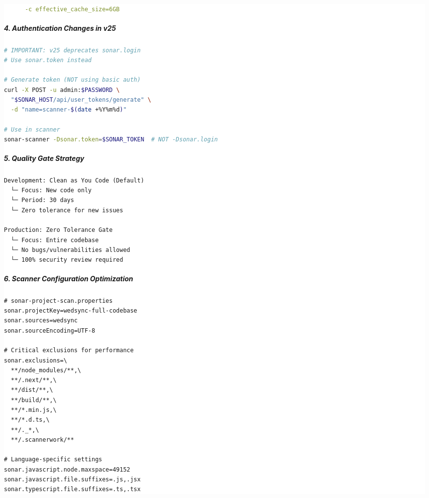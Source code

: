 ```yaml
      -c effective_cache_size=6GB
```

##### **4. Authentication Changes in v25**
```bash
# IMPORTANT: v25 deprecates sonar.login
# Use sonar.token instead

# Generate token (NOT using basic auth)
curl -X POST -u admin:$PASSWORD \
  "$SONAR_HOST/api/user_tokens/generate" \
  -d "name=scanner-$(date +%Y%m%d)"

# Use in scanner
sonar-scanner -Dsonar.token=$SONAR_TOKEN  # NOT -Dsonar.login
```

##### **5. Quality Gate Strategy**
```
Development: Clean as You Code (Default)
  └─ Focus: New code only
  └─ Period: 30 days
  └─ Zero tolerance for new issues
  
Production: Zero Tolerance Gate
  └─ Focus: Entire codebase
  └─ No bugs/vulnerabilities allowed
  └─ 100% security review required
```

##### **6. Scanner Configuration Optimization**
```properties
# sonar-project-scan.properties
sonar.projectKey=wedsync-full-codebase
sonar.sources=wedsync
sonar.sourceEncoding=UTF-8

# Critical exclusions for performance
sonar.exclusions=\
  **/node_modules/**,\
  **/.next/**,\
  **/dist/**,\
  **/build/**,\
  **/*.min.js,\
  **/*.d.ts,\
  **/._*,\
  **/.scannerwork/**

# Language-specific settings
sonar.javascript.node.maxspace=49152
sonar.javascript.file.suffixes=.js,.jsx
sonar.typescript.file.suffixes=.ts,.tsx
```
